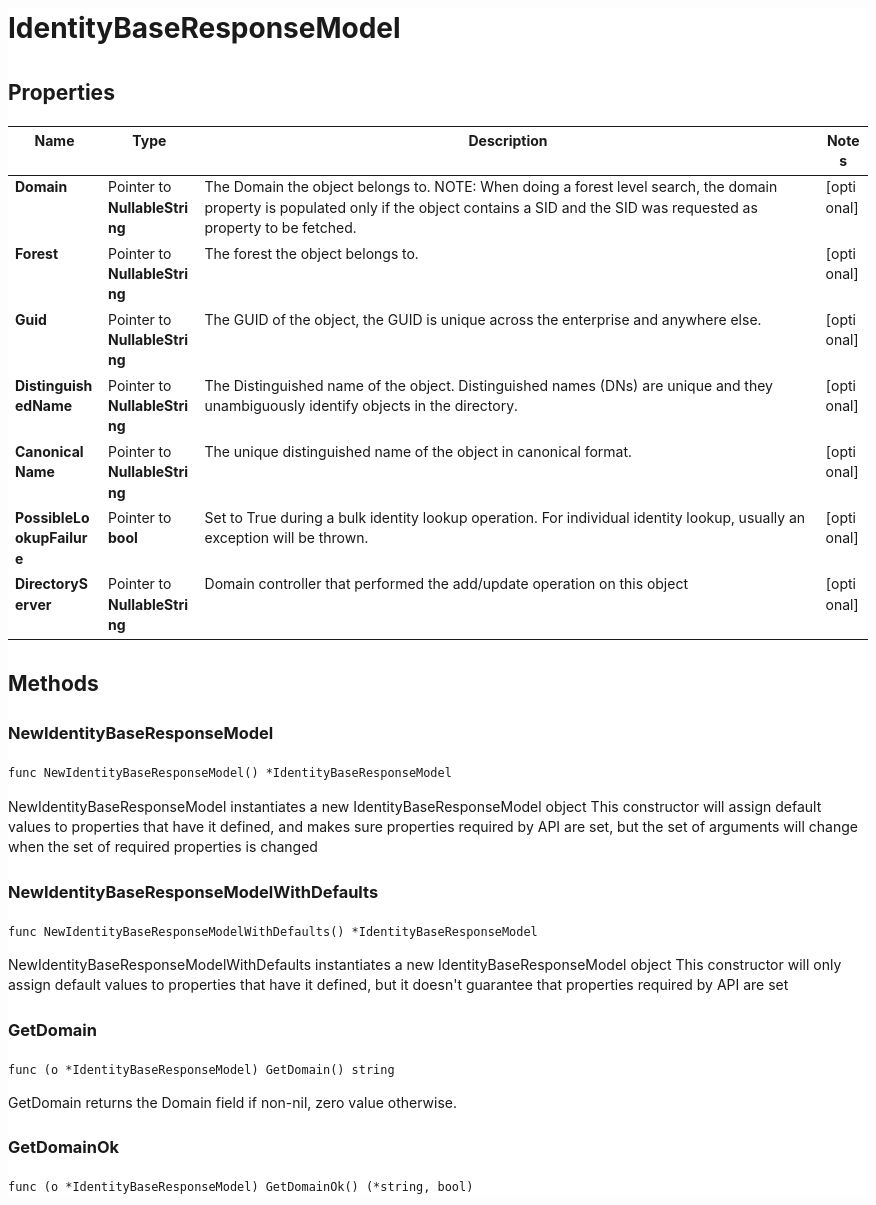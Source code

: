 # IdentityBaseResponseModel

## Properties

Name | Type | Description | Notes
------------ | ------------- | ------------- | -------------
**Domain** | Pointer to **NullableString** | The Domain the object belongs to. NOTE: When doing a forest level search, the domain property is populated only if the object contains a SID and the SID was requested as property to be fetched. | [optional] 
**Forest** | Pointer to **NullableString** | The forest the object belongs to. | [optional] 
**Guid** | Pointer to **NullableString** | The GUID of the object, the GUID is unique across the enterprise and anywhere else. | [optional] 
**DistinguishedName** | Pointer to **NullableString** | The Distinguished name of the object. Distinguished names (DNs) are unique and they unambiguously identify objects in the directory. | [optional] 
**CanonicalName** | Pointer to **NullableString** | The unique distinguished name of the object in canonical format. | [optional] 
**PossibleLookupFailure** | Pointer to **bool** | Set to True during a bulk identity lookup operation. For individual identity lookup, usually an exception will be thrown. | [optional] 
**DirectoryServer** | Pointer to **NullableString** | Domain controller that performed the add/update operation on this object | [optional] 

## Methods

### NewIdentityBaseResponseModel

`func NewIdentityBaseResponseModel() *IdentityBaseResponseModel`

NewIdentityBaseResponseModel instantiates a new IdentityBaseResponseModel object
This constructor will assign default values to properties that have it defined,
and makes sure properties required by API are set, but the set of arguments
will change when the set of required properties is changed

### NewIdentityBaseResponseModelWithDefaults

`func NewIdentityBaseResponseModelWithDefaults() *IdentityBaseResponseModel`

NewIdentityBaseResponseModelWithDefaults instantiates a new IdentityBaseResponseModel object
This constructor will only assign default values to properties that have it defined,
but it doesn't guarantee that properties required by API are set

### GetDomain

`func (o *IdentityBaseResponseModel) GetDomain() string`

GetDomain returns the Domain field if non-nil, zero value otherwise.

### GetDomainOk

`func (o *IdentityBaseResponseModel) GetDomainOk() (*string, bool)`
